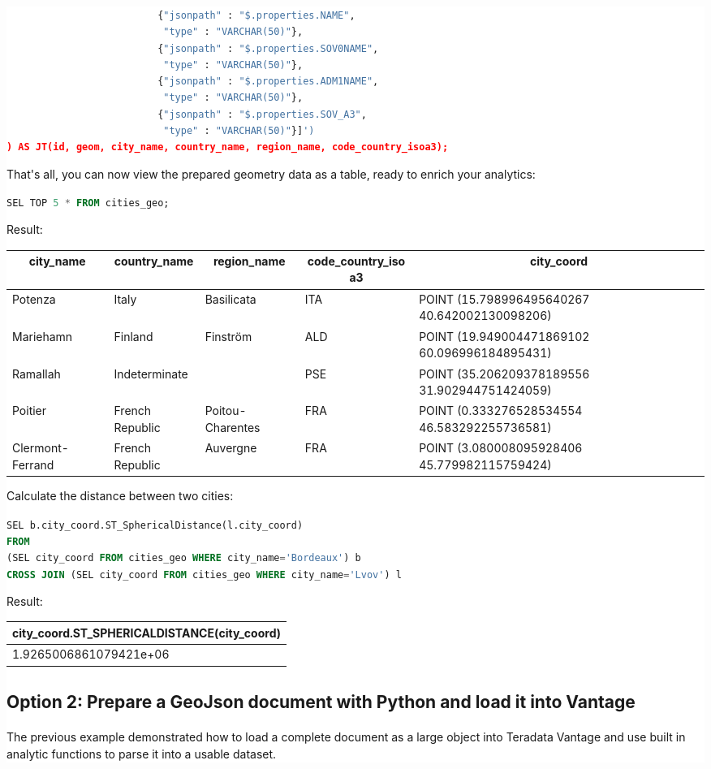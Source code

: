 ```python
                          {"jsonpath" : "$.properties.NAME",
                           "type" : "VARCHAR(50)"},
                          {"jsonpath" : "$.properties.SOV0NAME",
                           "type" : "VARCHAR(50)"},
                          {"jsonpath" : "$.properties.ADM1NAME",
                           "type" : "VARCHAR(50)"},
                          {"jsonpath" : "$.properties.SOV_A3",
                           "type" : "VARCHAR(50)"}]')
) AS JT(id, geom, city_name, country_name, region_name, code_country_isoa3);
```

That's all, you can now view the prepared geometry data as a table, ready to enrich your analytics:


```sql
SEL TOP 5 * FROM cities_geo;
```

Result:


|city_name|country_name|region_name|code_country_isoa3|city_coord
|-------- | ------- |------- |------- |------- |
|Potenza|Italy|Basilicata|ITA|POINT (15.798996495640267 40.642002130098206)|
|Mariehamn|Finland|Finström|ALD|POINT (19.949004471869102 60.096996184895431) |
|Ramallah|Indeterminate||PSE|POINT (35.206209378189556 31.902944751424059) |
|Poitier|French Republic|Poitou-Charentes|FRA|POINT (0.333276528534554 46.583292255736581) |
|Clermont-Ferrand|French Republic|Auvergne|FRA|POINT (3.080008095928406 45.779982115759424) |



Calculate the distance between two cities:

```sql
SEL b.city_coord.ST_SphericalDistance(l.city_coord)
FROM
(SEL city_coord FROM cities_geo WHERE city_name='Bordeaux') b
CROSS JOIN (SEL city_coord FROM cities_geo WHERE city_name='Lvov') l
```

Result:


|city_coord.ST_SPHERICALDISTANCE(city_coord)|
|-------------|
|1.9265006861079421e+06|


## Option 2: Prepare a GeoJson document with Python and load it into Vantage

The previous example demonstrated how to load a complete document as a large object into Teradata Vantage and use built in analytic functions to parse it into a usable dataset.
